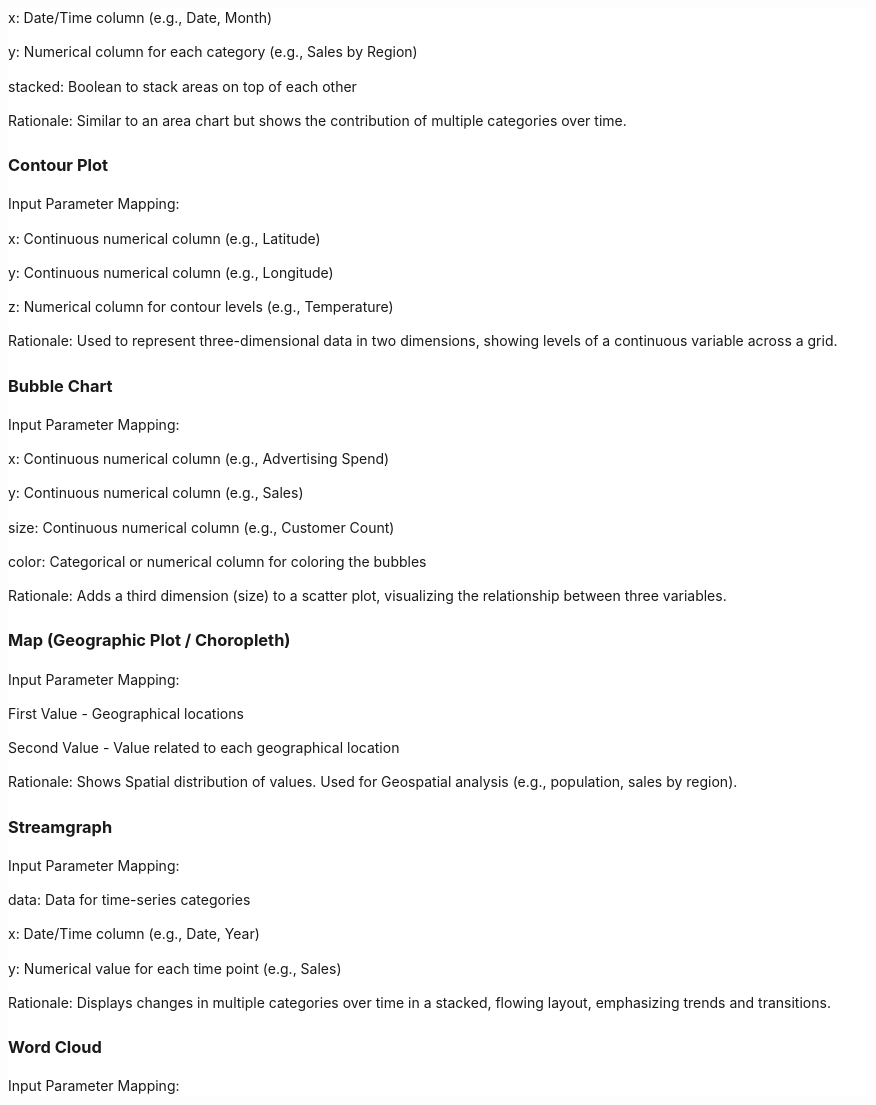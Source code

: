x: Date/Time column (e.g., Date, Month)

y: Numerical column for each category (e.g., Sales by Region)

stacked: Boolean to stack areas on top of each other

Rationale: Similar to an area chart but shows the contribution of multiple categories over time.

###  Contour Plot
Input Parameter Mapping:

x: Continuous numerical column (e.g., Latitude)

y: Continuous numerical column (e.g., Longitude)

z: Numerical column for contour levels (e.g., Temperature)

Rationale: Used to represent three-dimensional data in two dimensions, showing levels of a continuous variable across a grid.

###  Bubble Chart
Input Parameter Mapping:

x: Continuous numerical column (e.g., Advertising Spend)

y: Continuous numerical column (e.g., Sales)

size: Continuous numerical column (e.g., Customer Count)

color: Categorical or numerical column for coloring the bubbles

Rationale: Adds a third dimension (size) to a scatter plot, visualizing the relationship between three variables.

### Map (Geographic Plot / Choropleth)
Input Parameter Mapping:

First Value - Geographical locations 

Second Value - Value related to each geographical location

Rationale: Shows Spatial distribution of values. Used for Geospatial analysis (e.g., population, sales by region).

###  Streamgraph
Input Parameter Mapping:

data: Data for time-series categories

x: Date/Time column (e.g., Date, Year)

y: Numerical value for each time point (e.g., Sales)

Rationale: Displays changes in multiple categories over time in a stacked, flowing layout, emphasizing trends and transitions.

###  Word Cloud
Input Parameter Mapping:
